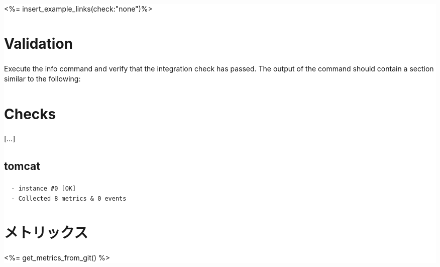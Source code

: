 
<%= insert_example_links(check:"none")%>


# Validation

Execute the info command and verify that the integration check has passed. The output of the command should contain a section similar to the following:

Checks
======

  [...]

  tomcat
  ------
      - instance #0 [OK]
      - Collected 8 metrics & 0 events


# メトリックス

<%= get_metrics_from_git() %>
